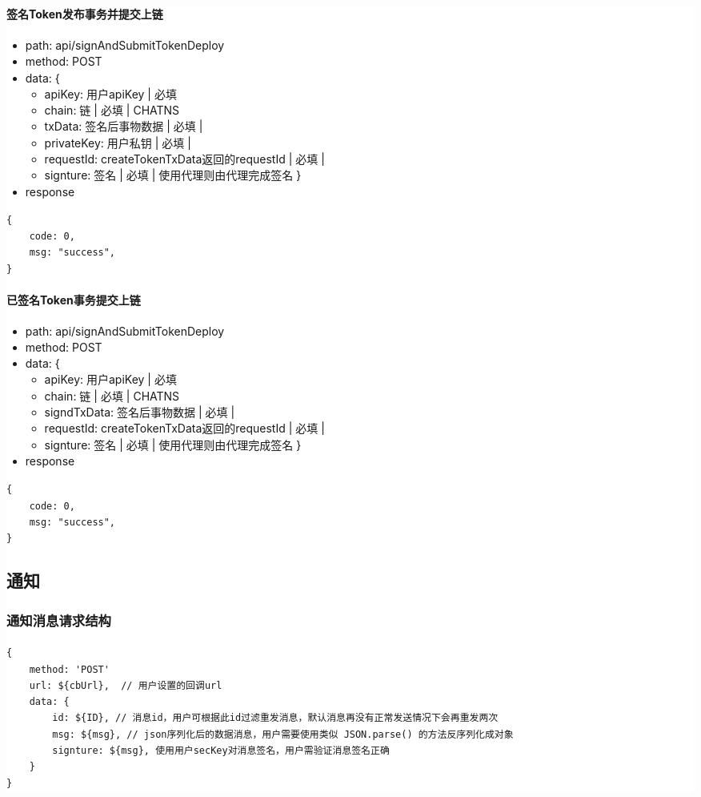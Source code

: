#### 签名Token发布事务并提交上链

- path: api/signAndSubmitTokenDeploy
- method: POST
- data: {
    - apiKey: 用户apiKey | 必填
    - chain: 链 | 必填 | CHATNS
    - txData: 签名后事物数据 | 必填 |
    - privateKey: 用户私钥 | 必填 |
    - requestId: createTokenTxData返回的requestId | 必填 |
    - signture: 签名 | 必填 | 使用代理则由代理完成签名
}
- response
```
{
    code: 0,
    msg: "success",
}
```

#### 已签名Token事务提交上链

- path: api/signAndSubmitTokenDeploy
- method: POST
- data: {
    - apiKey: 用户apiKey | 必填
    - chain: 链 | 必填 | CHATNS
    - signdTxData: 签名后事物数据 | 必填 |
    - requestId: createTokenTxData返回的requestId | 必填 |
    - signture: 签名 | 必填 | 使用代理则由代理完成签名
}
- response
```
{
    code: 0,
    msg: "success",
}
```


## 通知

### 通知消息请求结构

```
{
    method: 'POST'
    url: ${cbUrl},  // 用户设置的回调url
    data: {
        id: ${ID}, // 消息id，用户可根据此id过滤重发消息，默认消息再没有正常发送情况下会再重发两次
        msg: ${msg}, // json序列化后的数据消息，用户需要使用类似 JSON.parse() 的方法反序列化成对象
        signture: ${msg}, 使用用户secKey对消息签名，用户需验证消息签名正确
    }
}
```
